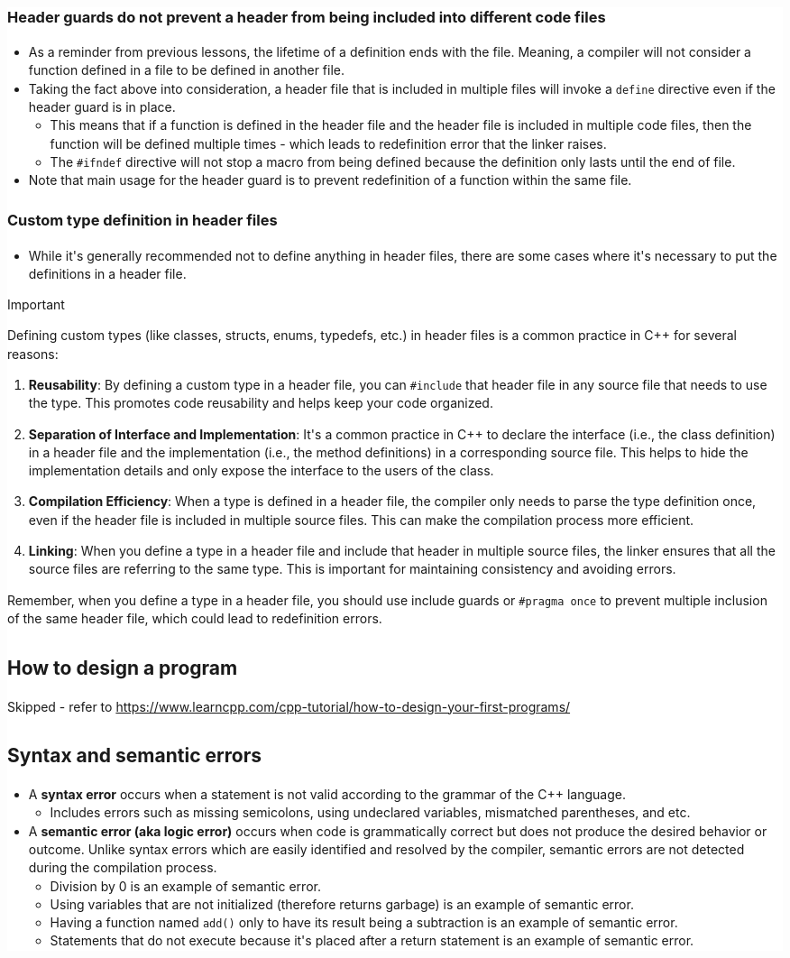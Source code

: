 ### Header guards do not prevent a header from being included into different code files
- As a reminder from previous lessons, the lifetime of a definition ends with the file. Meaning, a compiler will not consider a function defined in a file to be defined in another file.
- Taking the fact above into consideration, a header file that is included in multiple files will invoke a `define` directive even if the header guard is in place.
	- This means that if a function is defined in the header file and the header file is included in multiple code files, then the function will be defined multiple times - which leads to redefinition error that the linker raises.
	- The `#ifndef` directive will not stop a macro from being defined because the definition only lasts until the end of file.
- Note that main usage for the header guard is to prevent redefinition of a function within the same file.

### Custom type definition in header files
- While it's generally recommended not to define anything in header files, there are some cases where it's necessary to put the definitions in a header file.

>[!important]
>Defining custom types (like classes, structs, enums, typedefs, etc.) in header files is a common practice in C++ for several reasons:
>
>1. **Reusability**: By defining a custom type in a header file, you can `#include` that header file in any source file that needs to use the type. This promotes code reusability and helps keep your code organized.
>
>2. **Separation of Interface and Implementation**: It's a common practice in C++ to declare the interface (i.e., the class definition) in a header file and the implementation (i.e., the method definitions) in a corresponding source file. This helps to hide the implementation details and only expose the interface to the users of the class.
>
>3. **Compilation Efficiency**: When a type is defined in a header file, the compiler only needs to parse the type definition once, even if the header file is included in multiple source files. This can make the compilation process more efficient.
>
>4. **Linking**: When you define a type in a header file and include that header in multiple source files, the linker ensures that all the source files are referring to the same type. This is important for maintaining consistency and avoiding errors.
>
>Remember, when you define a type in a header file, you should use include guards or `#pragma once` to prevent multiple inclusion of the same header file, which could lead to redefinition errors.

## How to design a program
Skipped - refer to https://www.learncpp.com/cpp-tutorial/how-to-design-your-first-programs/

## Syntax and semantic errors
- A **syntax error** occurs when a statement is not valid according to the grammar of the C++ language.
	- Includes errors such as missing semicolons, using undeclared variables, mismatched parentheses, and etc.
- A **semantic error (aka logic error)** occurs when code is grammatically correct but does not produce the desired behavior or outcome. Unlike syntax errors which are easily identified and resolved by the compiler, semantic errors are not detected during the compilation process.
	- Division by 0 is an example of semantic error.
	- Using variables that are not initialized (therefore returns garbage) is an example of semantic error.
	- Having a function named `add()` only to have its result being a subtraction is an example of semantic error.
	- Statements that do not execute because it's placed after a return statement is an example of semantic error.
